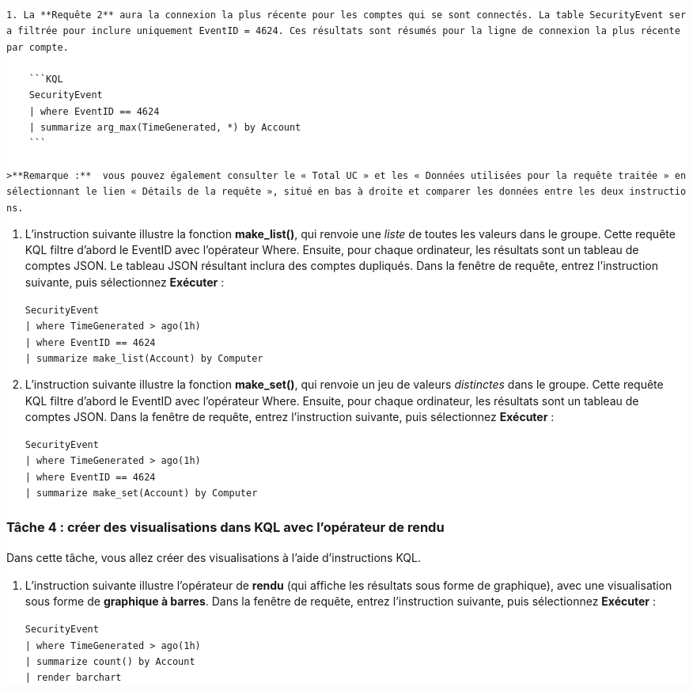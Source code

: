     1. La **Requête 2** aura la connexion la plus récente pour les comptes qui se sont connectés. La table SecurityEvent sera filtrée pour inclure uniquement EventID = 4624. Ces résultats sont résumés pour la ligne de connexion la plus récente par compte.

        ```KQL
        SecurityEvent  
        | where EventID == 4624  
        | summarize arg_max(TimeGenerated, *) by Account
        ```

    >**Remarque :**  vous pouvez également consulter le « Total UC » et les « Données utilisées pour la requête traitée » en sélectionnant le lien « Détails de la requête », situé en bas à droite et comparer les données entre les deux instructions.

1. L’instruction suivante illustre la fonction **make_list()**, qui renvoie une *liste* de toutes les valeurs dans le groupe. Cette requête KQL filtre d’abord le EventID avec l’opérateur Where. Ensuite, pour chaque ordinateur, les résultats sont un tableau de comptes JSON. Le tableau JSON résultant inclura des comptes dupliqués. Dans la fenêtre de requête, entrez l’instruction suivante, puis sélectionnez **Exécuter** : 

    ```KQL
    SecurityEvent  
    | where TimeGenerated > ago(1h)
    | where EventID == 4624  
    | summarize make_list(Account) by Computer
    ```

1. L’instruction suivante illustre la fonction **make_set()**, qui renvoie un jeu de valeurs *distinctes* dans le groupe. Cette requête KQL filtre d’abord le EventID avec l’opérateur Where. Ensuite, pour chaque ordinateur, les résultats sont un tableau de comptes JSON. Dans la fenêtre de requête, entrez l’instruction suivante, puis sélectionnez **Exécuter** : 

    ```KQL
    SecurityEvent  
    | where TimeGenerated > ago(1h)
    | where EventID == 4624  
    | summarize make_set(Account) by Computer
    ```


### Tâche 4 : créer des visualisations dans KQL avec l’opérateur de rendu

Dans cette tâche, vous allez créer des visualisations à l’aide d’instructions KQL.

1. L’instruction suivante illustre l’opérateur de **rendu** (qui affiche les résultats sous forme de graphique), avec une visualisation sous forme de **graphique à barres**. Dans la fenêtre de requête, entrez l’instruction suivante, puis sélectionnez **Exécuter** : 

    ```KQL
    SecurityEvent  
    | where TimeGenerated > ago(1h)
    | summarize count() by Account
    | render barchart
    ```
